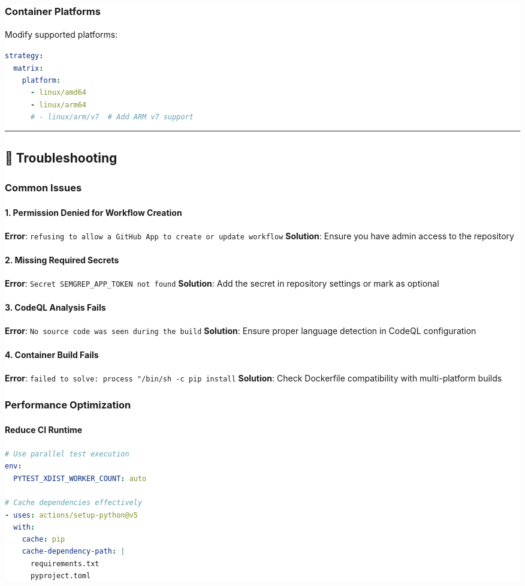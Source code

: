 ### Container Platforms
Modify supported platforms:

```yaml
strategy:
  matrix:
    platform:
      - linux/amd64
      - linux/arm64
      # - linux/arm/v7  # Add ARM v7 support
```

---

## 🚨 Troubleshooting

### Common Issues

#### 1. Permission Denied for Workflow Creation
**Error**: `refusing to allow a GitHub App to create or update workflow`
**Solution**: Ensure you have admin access to the repository

#### 2. Missing Required Secrets
**Error**: `Secret SEMGREP_APP_TOKEN not found`
**Solution**: Add the secret in repository settings or mark as optional

#### 3. CodeQL Analysis Fails
**Error**: `No source code was seen during the build`
**Solution**: Ensure proper language detection in CodeQL configuration

#### 4. Container Build Fails
**Error**: `failed to solve: process "/bin/sh -c pip install` 
**Solution**: Check Dockerfile compatibility with multi-platform builds

### Performance Optimization

#### Reduce CI Runtime
```yaml
# Use parallel test execution
env:
  PYTEST_XDIST_WORKER_COUNT: auto

# Cache dependencies effectively
- uses: actions/setup-python@v5
  with:
    cache: pip
    cache-dependency-path: |
      requirements.txt
      pyproject.toml
```
